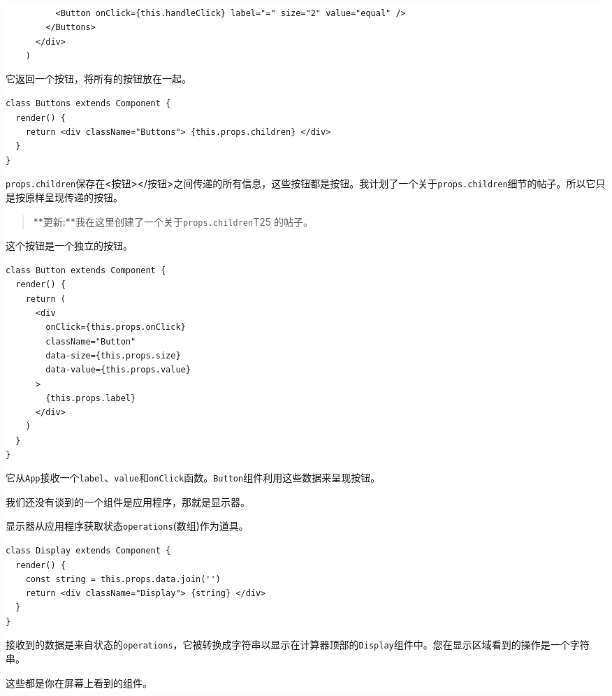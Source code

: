 ```
          <Button onClick={this.handleClick} label="=" size="2" value="equal" />
        </Buttons>
      </div>
    )
```

它返回一个按钮，将所有的按钮放在一起。

```
class Buttons extends Component {
  render() {
    return <div className="Buttons"> {this.props.children} </div>
  }
}
```

`props.children`保存在<按钮></按钮>之间传递的所有信息，这些按钮都是按钮。我计划了一个关于`props.children`细节的帖子。所以它只是按原样呈现传递的按钮。

> **更新:**我在这里创建了一个关于`props.children`T25 的帖子。

这个按钮是一个独立的按钮。

```
class Button extends Component {
  render() {
    return (
      <div
        onClick={this.props.onClick}
        className="Button"
        data-size={this.props.size}
        data-value={this.props.value}
      >
        {this.props.label}
      </div>
    )
  }
}
```

它从`App`接收一个`label`、`value`和`onClick`函数。`Button`组件利用这些数据来呈现按钮。

我们还没有谈到的一个组件是应用程序，那就是显示器。

显示器从应用程序获取状态`operations`(数组)作为道具。

```
class Display extends Component {
  render() {
    const string = this.props.data.join('')
    return <div className="Display"> {string} </div>
  }
}
```

接收到的数据是来自状态的`operations`，它被转换成字符串以显示在计算器顶部的`Display`组件中。您在显示区域看到的操作是一个字符串。

这些都是你在屏幕上看到的组件。
